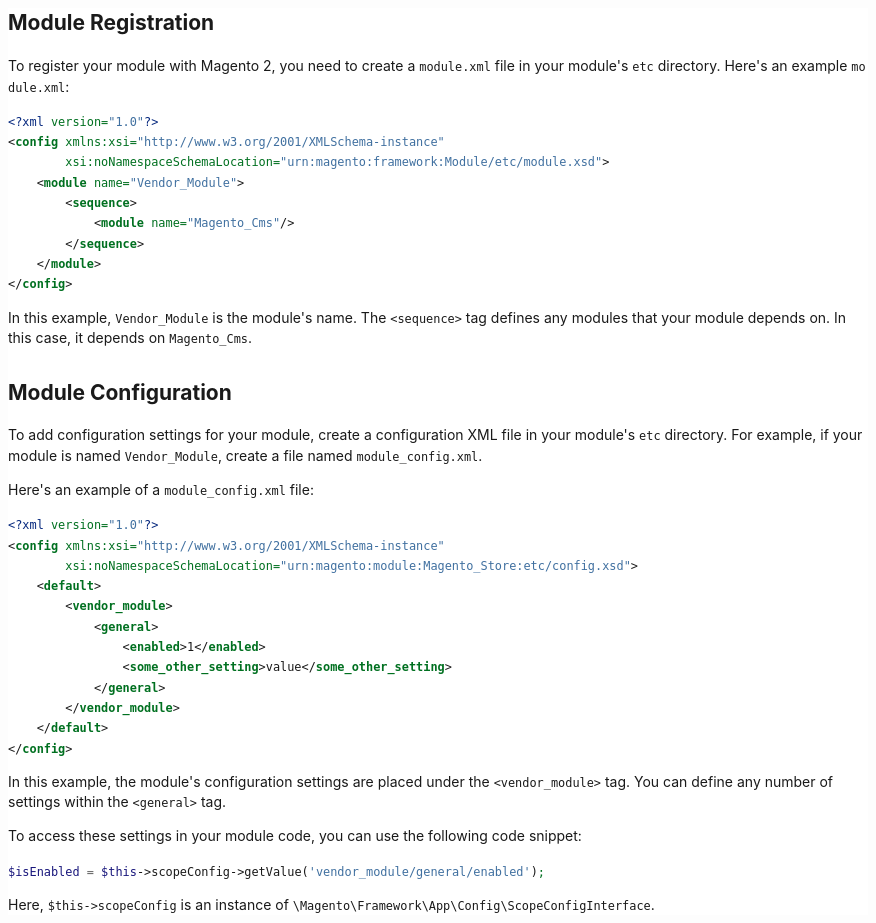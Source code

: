 ## Module Registration

To register your module with Magento 2, you need to create a `module.xml` file in your module's `etc` directory. Here's
an example `module.xml`:

```xml
<?xml version="1.0"?>
<config xmlns:xsi="http://www.w3.org/2001/XMLSchema-instance"
        xsi:noNamespaceSchemaLocation="urn:magento:framework:Module/etc/module.xsd">
    <module name="Vendor_Module">
        <sequence>
            <module name="Magento_Cms"/>
        </sequence>
    </module>
</config>
```

In this example, `Vendor_Module` is the module's name. The `<sequence>` tag defines any
modules that your module depends on. In this case, it depends on `Magento_Cms`.

## Module Configuration

To add configuration settings for your module, create a configuration XML file in your module's `etc` directory. For
example, if your module is named `Vendor_Module`, create a file named `module_config.xml`.

Here's an example of a `module_config.xml` file:

```xml
<?xml version="1.0"?>
<config xmlns:xsi="http://www.w3.org/2001/XMLSchema-instance"
        xsi:noNamespaceSchemaLocation="urn:magento:module:Magento_Store:etc/config.xsd">
    <default>
        <vendor_module>
            <general>
                <enabled>1</enabled>
                <some_other_setting>value</some_other_setting>
            </general>
        </vendor_module>
    </default>
</config>
```

In this example, the module's configuration settings are placed under the `<vendor_module>` tag. You can define any
number of settings within the `<general>` tag.

To access these settings in your module code, you can use the following code snippet:

```php
$isEnabled = $this->scopeConfig->getValue('vendor_module/general/enabled');
```

Here, `$this->scopeConfig` is an instance of `\Magento\Framework\App\Config\ScopeConfigInterface`.
